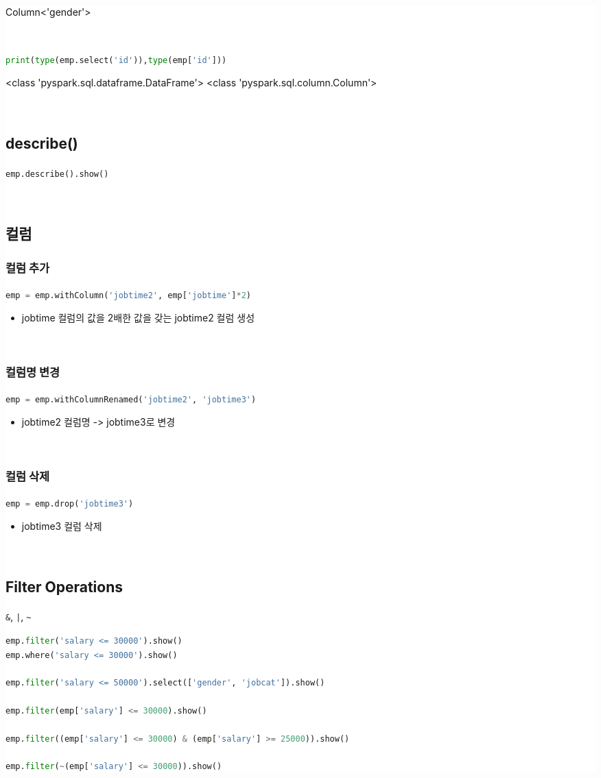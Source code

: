 Column<'gender'>

<br>

```python
print(type(emp.select('id')),type(emp['id']))
```

<class 'pyspark.sql.dataframe.DataFrame'> <class 'pyspark.sql.column.Column'>

<br>

## describe()


```python
emp.describe().show()
```

<br>

## 컬럼 


### 컬럼 추가

```python
emp = emp.withColumn('jobtime2', emp['jobtime']*2)
```
- jobtime 컬럼의 값을 2배한 값을 갖는 jobtime2 컬럼 생성

<br>

### 컬럼명 변경

```python
emp = emp.withColumnRenamed('jobtime2', 'jobtime3')
```
- jobtime2 컬럼명 -> jobtime3로 변경

<br>

### 컬럼 삭제

```python
emp = emp.drop('jobtime3')
```
- jobtime3 컬럼 삭제

<br>

## Filter Operations

`&`, `|`, `~`


```python
emp.filter('salary <= 30000').show()
emp.where('salary <= 30000').show()

emp.filter('salary <= 50000').select(['gender', 'jobcat']).show()

emp.filter(emp['salary'] <= 30000).show()

emp.filter((emp['salary'] <= 30000) & (emp['salary'] >= 25000)).show()

emp.filter(~(emp['salary'] <= 30000)).show()
```
